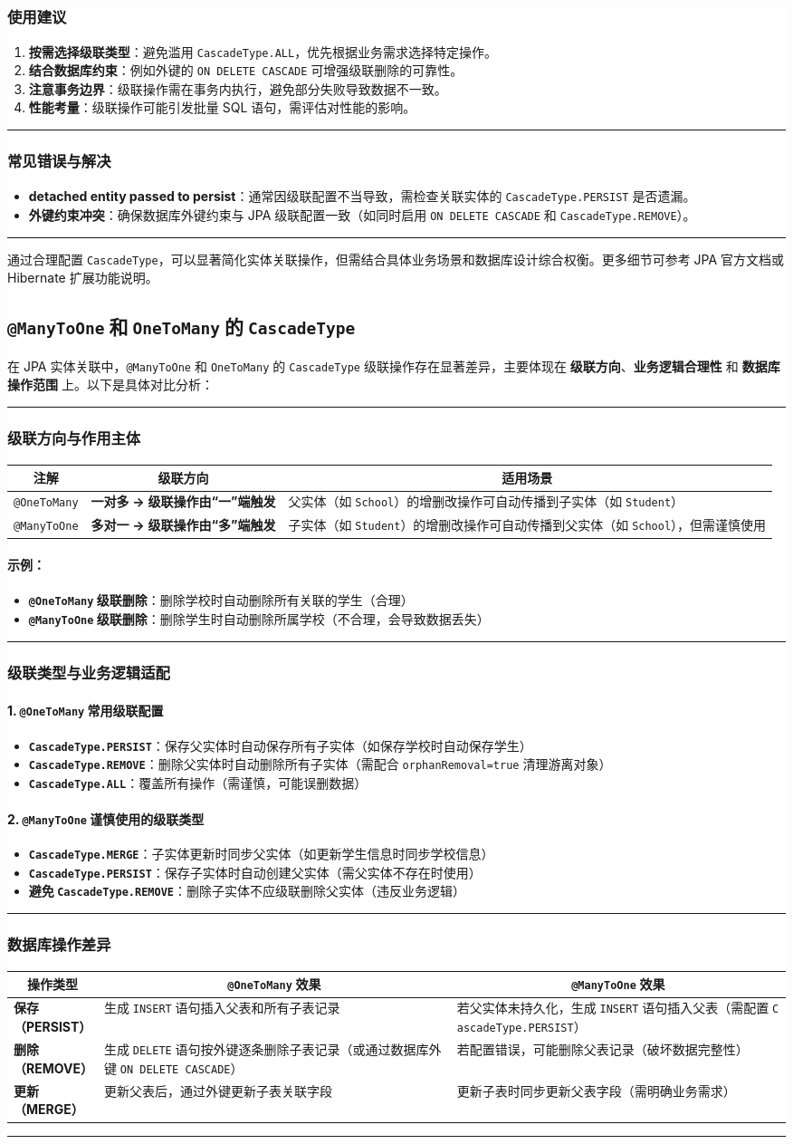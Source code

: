 
### 使用建议
1. **按需选择级联类型**：避免滥用 `CascadeType.ALL`，优先根据业务需求选择特定操作。  
2. **结合数据库约束**：例如外键的 `ON DELETE CASCADE` 可增强级联删除的可靠性。  
3. **注意事务边界**：级联操作需在事务内执行，避免部分失败导致数据不一致。  
4. **性能考量**：级联操作可能引发批量 SQL 语句，需评估对性能的影响。

---

### 常见错误与解决
- **detached entity passed to persist**：通常因级联配置不当导致，需检查关联实体的 `CascadeType.PERSIST` 是否遗漏。  
- **外键约束冲突**：确保数据库外键约束与 JPA 级联配置一致（如同时启用 `ON DELETE CASCADE` 和 `CascadeType.REMOVE`）。

---

通过合理配置 `CascadeType`，可以显著简化实体关联操作，但需结合具体业务场景和数据库设计综合权衡。更多细节可参考 JPA 官方文档或 Hibernate 扩展功能说明。

## `@ManyToOne` 和 `OneToMany` 的 `CascadeType`

在 JPA 实体关联中，`@ManyToOne` 和 `OneToMany` 的 `CascadeType` 级联操作存在显著差异，主要体现在 **级联方向**、**业务逻辑合理性** 和 **数据库操作范围** 上。以下是具体对比分析：

---

### 级联方向与作用主体
| **注解**      | **级联方向**              | **适用场景**                                                                 |
|---------------|--------------------------|----------------------------------------------------------------------------|
| `@OneToMany`  | **一对多 → 级联操作由“一”端触发** | 父实体（如 `School`）的增删改操作可自动传播到子实体（如 `Student`） |
| `@ManyToOne`  | **多对一 → 级联操作由“多”端触发** | 子实体（如 `Student`）的增删改操作可自动传播到父实体（如 `School`），但需谨慎使用 |

#### 示例：
- **`@OneToMany` 级联删除**：删除学校时自动删除所有关联的学生（合理）
- **`@ManyToOne` 级联删除**：删除学生时自动删除所属学校（不合理，会导致数据丢失）

---

### 级联类型与业务逻辑适配
#### 1. `@OneToMany` 常用级联配置
- **`CascadeType.PERSIST`**：保存父实体时自动保存所有子实体（如保存学校时自动保存学生）
- **`CascadeType.REMOVE`**：删除父实体时自动删除所有子实体（需配合 `orphanRemoval=true` 清理游离对象）
- **`CascadeType.ALL`**：覆盖所有操作（需谨慎，可能误删数据）

#### 2. `@ManyToOne` 谨慎使用的级联类型
- **`CascadeType.MERGE`**：子实体更新时同步父实体（如更新学生信息时同步学校信息）
- **`CascadeType.PERSIST`**：保存子实体时自动创建父实体（需父实体不存在时使用）
- **避免 `CascadeType.REMOVE`**：删除子实体不应级联删除父实体（违反业务逻辑）

---

### 数据库操作差异
| **操作类型**       | `@OneToMany` 效果                                                                 | `@ManyToOne` 效果                                                                 |
|--------------------|----------------------------------------------------------------------------------|----------------------------------------------------------------------------------|
| **保存（PERSIST）** | 生成 `INSERT` 语句插入父表和所有子表记录                                      | 若父实体未持久化，生成 `INSERT` 语句插入父表（需配置 `CascadeType.PERSIST`） |
| **删除（REMOVE）** | 生成 `DELETE` 语句按外键逐条删除子表记录（或通过数据库外键 `ON DELETE CASCADE`） | 若配置错误，可能删除父表记录（破坏数据完整性）                               |
| **更新（MERGE）**  | 更新父表后，通过外键更新子表关联字段                                          | 更新子表时同步更新父表字段（需明确业务需求）                                 |

---